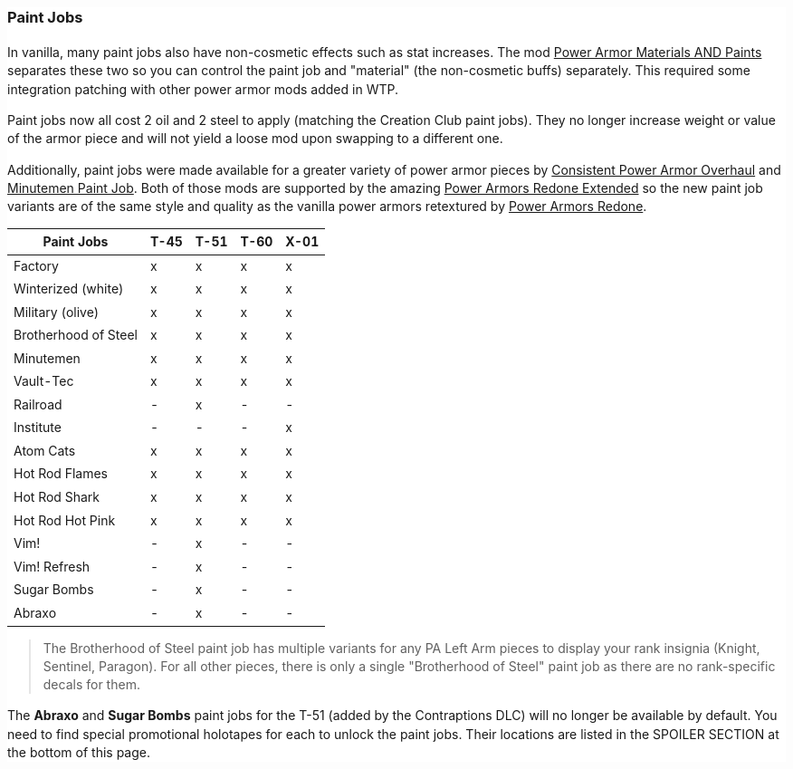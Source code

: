 ### Paint Jobs

In vanilla, many paint jobs also have non-cosmetic effects such as stat increases. The mod [Power Armor Materials AND Paints](https://www.nexusmods.com/fallout4/mods/4619) separates these two so you can control the paint job and "material" (the non-cosmetic buffs) separately. This required some integration patching with other power armor mods added in WTP.

Paint jobs now all cost 2 oil and 2 steel to apply (matching the Creation Club paint jobs). They no longer increase weight or value of the armor piece and will not yield a loose mod upon swapping to a different one.

Additionally, paint jobs were made available for a greater variety of power armor pieces by [Consistent Power Armor Overhaul](https://www.nexusmods.com/fallout4/mods/11234) and [Minutemen Paint Job](https://www.nexusmods.com/fallout4/mods/28029). Both of those mods are supported by the amazing [Power Armors Redone Extended](https://www.nexusmods.com/fallout4/mods/28033) so the new paint job variants are of the same style and quality as the vanilla power armors retextured by [Power Armors Redone](https://www.nexusmods.com/fallout4/mods/27917).

| Paint Jobs           | T-45 | T-51 | T-60 | X-01 |
| -------------------- | ---- | ---- | ---- | ---- |
| Factory              | x    | x    | x    | x    |
| Winterized (white)   | x    | x    | x    | x    |
| Military (olive)     | x    | x    | x    | x    |
| Brotherhood of Steel | x    | x    | x    | x    |
| Minutemen            | x    | x    | x    | x    |
| Vault-Tec            | x    | x    | x    | x    |
| Railroad             | -    | x    | -    | -    |
| Institute            | -    | -    | -    | x    |
| Atom Cats            | x    | x    | x    | x    |
| Hot Rod Flames       | x    | x    | x    | x    |
| Hot Rod Shark        | x    | x    | x    | x    |
| Hot Rod Hot Pink     | x    | x    | x    | x    |
| Vim!                 | -    | x    | -    | -    |
| Vim! Refresh         | -    | x    | -    | -    |
| Sugar Bombs          | -    | x    | -    | -    |
| Abraxo               | -    | x    | -    | -    |

> The Brotherhood of Steel paint job has multiple variants for any PA Left Arm pieces to display your rank insignia (Knight, Sentinel, Paragon). For all other pieces, there is only a single "Brotherhood of Steel" paint job as there are no rank-specific decals for them.

The **Abraxo** and **Sugar Bombs** paint jobs for the T-51 (added by the Contraptions DLC) will no longer be available by default. You need to find special promotional holotapes for each to unlock the paint jobs. Their locations are listed in the SPOILER SECTION at the bottom of this page.
